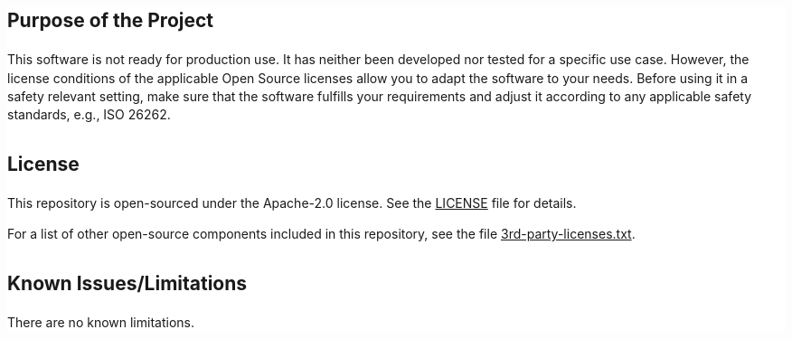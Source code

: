 ## Purpose of the Project

This software is not ready for production use. It has neither been developed nor
tested for a specific use case. However, the license conditions of the
applicable Open Source licenses allow you to adapt the software to your needs.
Before using it in a safety relevant setting, make sure that the software
fulfills your requirements and adjust it according to any applicable safety
standards, e.g., ISO 26262.

## License

This repository is open-sourced under the Apache-2.0 license. See the [LICENSE](LICENSE) file for details.

For a list of other open-source components included in this repository,
see the file [3rd-party-licenses.txt](3rd-party-licenses.txt).

## Known Issues/Limitations

There are no known limitations.
